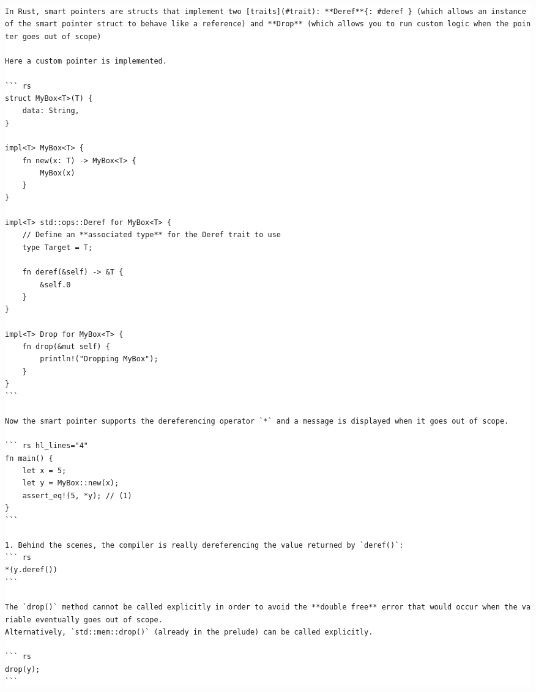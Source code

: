     In Rust, smart pointers are structs that implement two [traits](#trait): **Deref**{: #deref } (which allows an instance of the smart pointer struct to behave like a reference) and **Drop** (which allows you to run custom logic when the pointer goes out of scope)

    Here a custom pointer is implemented.

    ``` rs
    struct MyBox<T>(T) {
        data: String,
    }

    impl<T> MyBox<T> {
        fn new(x: T) -> MyBox<T> {
            MyBox(x)
        }
    }

    impl<T> std::ops::Deref for MyBox<T> {
        // Define an **associated type** for the Deref trait to use
        type Target = T; 

        fn deref(&self) -> &T {
            &self.0
        }
    }

    impl<T> Drop for MyBox<T> {
        fn drop(&mut self) {
            println!("Dropping MyBox");
        }
    }
    ```

    Now the smart pointer supports the dereferencing operator `*` and a message is displayed when it goes out of scope.

    ``` rs hl_lines="4"
    fn main() {
        let x = 5;
        let y = MyBox::new(x);
        assert_eq!(5, *y); // (1)
    }
    ```

    1. Behind the scenes, the compiler is really dereferencing the value returned by `deref()`:
    ``` rs
    *(y.deref())
    ```

    The `drop()` method cannot be called explicitly in order to avoid the **double free** error that would occur when the variable eventually goes out of scope.
    Alternatively, `std::mem::drop()` (already in the prelude) can be called explicitly.
    
    ``` rs
    drop(y);
    ```
